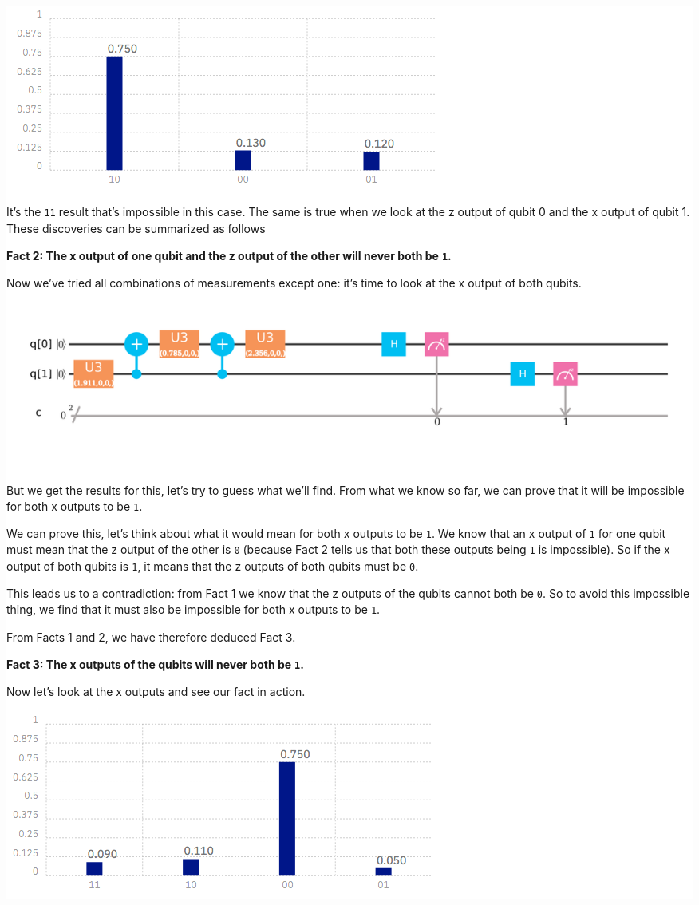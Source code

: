 ![](../.gitbook/assets/screen-shot-2018-11-30-at-16.38.12.png)

It’s the `11` result that’s impossible in this case. The same is true when we look at the z output of qubit 0 and the x output of qubit 1. These discoveries can be summarized as follows

**Fact 2: The x output of one qubit and the z output of the other will never both be** **`1`.**

Now we’ve tried all combinations of measurements except one: it’s time to look at the x output of both qubits.

![](../.gitbook/assets/hardy-xx%20%281%29.png)

But we get the results for this, let’s try to guess what we’ll find. From what we know so far, we can prove that it will be impossible for both x outputs to be `1`.

We can prove this, let’s think about what it would mean for both x outputs to be `1`. We know that an x output of `1` for one qubit must mean that the z output of the other is `0` \(because Fact 2 tells us that both these outputs being `1` is impossible\). So if the x output of both qubits is `1`, it means that the z outputs of both qubits must be `0`.

This leads us to a contradiction: from Fact 1 we know that the z outputs of the qubits cannot both be `0`. So to avoid this impossible thing, we find that it must also be impossible for both x outputs to be `1`.

From Facts 1 and 2, we have therefore deduced Fact 3.

**Fact 3: The x outputs of the qubits will never both be** **`1`.**

Now let’s look at the x outputs and see our fact in action.

![](../.gitbook/assets/screen-shot-2018-11-30-at-16.38.49.png)
